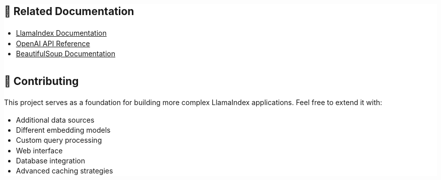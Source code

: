 ## 🔗 Related Documentation

- [LlamaIndex Documentation](https://docs.llamaindex.ai/)
- [OpenAI API Reference](https://platform.openai.com/docs)
- [BeautifulSoup Documentation](https://www.crummy.com/software/BeautifulSoup/)

## 🤝 Contributing

This project serves as a foundation for building more complex LlamaIndex applications. Feel free to extend it with:
- Additional data sources
- Different embedding models
- Custom query processing
- Web interface
- Database integration
- Advanced caching strategies 